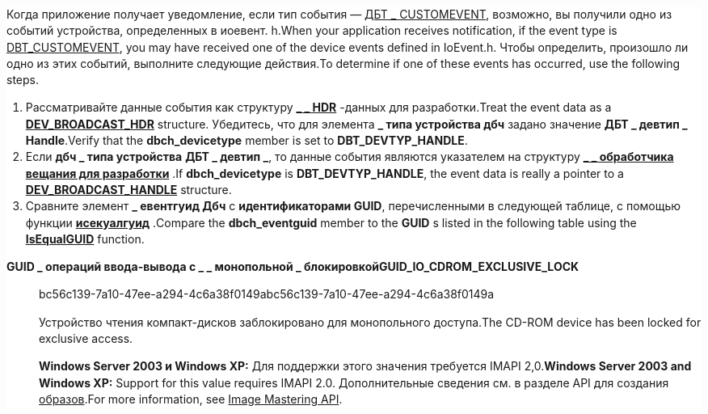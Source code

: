 <span data-ttu-id="41c86-113">Когда приложение получает уведомление, если тип события — [ДБТ \_ CUSTOMEVENT](dbt-customevent.md), возможно, вы получили одно из событий устройства, определенных в иоевент. h.</span><span class="sxs-lookup"><span data-stu-id="41c86-113">When your application receives notification, if the event type is [DBT\_CUSTOMEVENT](dbt-customevent.md), you may have received one of the device events defined in IoEvent.h.</span></span> <span data-ttu-id="41c86-114">Чтобы определить, произошло ли одно из этих событий, выполните следующие действия.</span><span class="sxs-lookup"><span data-stu-id="41c86-114">To determine if one of these events has occurred, use the following steps.</span></span>

1.  <span data-ttu-id="41c86-115">Рассматривайте данные события как структуру [**\_ \_ HDR**](/windows/desktop/api/Dbt/ns-dbt-dev_broadcast_hdr) -данных для разработки.</span><span class="sxs-lookup"><span data-stu-id="41c86-115">Treat the event data as a [**DEV\_BROADCAST\_HDR**](/windows/desktop/api/Dbt/ns-dbt-dev_broadcast_hdr) structure.</span></span> <span data-ttu-id="41c86-116">Убедитесь, что для элемента **\_ типа устройства дбч** задано значение **ДБТ \_ девтип \_ Handle**.</span><span class="sxs-lookup"><span data-stu-id="41c86-116">Verify that the **dbch\_devicetype** member is set to **DBT\_DEVTYP\_HANDLE**.</span></span>
2.  <span data-ttu-id="41c86-117">Если **дбч \_ типа устройства** **ДБТ \_ девтип \_**, то данные события являются указателем на структуру [**\_ \_ обработчика вещания для разработки**](/windows/desktop/api/Dbt/ns-dbt-dev_broadcast_handle) .</span><span class="sxs-lookup"><span data-stu-id="41c86-117">If **dbch\_devicetype** is **DBT\_DEVTYP\_HANDLE**, the event data is really a pointer to a [**DEV\_BROADCAST\_HANDLE**](/windows/desktop/api/Dbt/ns-dbt-dev_broadcast_handle) structure.</span></span>
3.  <span data-ttu-id="41c86-118">Сравните элемент **\_ евентгуид Дбч** с **идентификаторами GUID**, перечисленными в следующей таблице, с помощью функции [**исекуалгуид**](/windows/win32/api/guiddef/nf-guiddef-isequalguid) .</span><span class="sxs-lookup"><span data-stu-id="41c86-118">Compare the **dbch\_eventguid** member to the **GUID** s listed in the following table using the [**IsEqualGUID**](/windows/win32/api/guiddef/nf-guiddef-isequalguid) function.</span></span>

<dl> <dt>

<span data-ttu-id="41c86-119"><span id="GUID_IO_CDROM_EXCLUSIVE_LOCK"></span><span id="guid_io_cdrom_exclusive_lock"></span>**GUID \_ операций ввода-вывода с \_ \_ монопольной \_ блокировкой**</span><span class="sxs-lookup"><span data-stu-id="41c86-119"><span id="GUID_IO_CDROM_EXCLUSIVE_LOCK"></span><span id="guid_io_cdrom_exclusive_lock"></span>**GUID\_IO\_CDROM\_EXCLUSIVE\_LOCK**</span></span>
</dt> <dd> <dl> <dt>

<span data-ttu-id="41c86-120">bc56c139-7a10-47ee-a294-4c6a38f0149a</span><span class="sxs-lookup"><span data-stu-id="41c86-120">bc56c139-7a10-47ee-a294-4c6a38f0149a</span></span>
</dt> <dt>



<span data-ttu-id="41c86-121">Устройство чтения компакт-дисков заблокировано для монопольного доступа.</span><span class="sxs-lookup"><span data-stu-id="41c86-121">The CD-ROM device has been locked for exclusive access.</span></span>

<span data-ttu-id="41c86-122">**Windows Server 2003 и Windows XP:** Для поддержки этого значения требуется IMAPI 2,0.</span><span class="sxs-lookup"><span data-stu-id="41c86-122">**Windows Server 2003 and Windows XP:** Support for this value requires IMAPI 2.0.</span></span> <span data-ttu-id="41c86-123">Дополнительные сведения см. в разделе API для создания [образов](/windows/desktop/imapi/portal).</span><span class="sxs-lookup"><span data-stu-id="41c86-123">For more information, see [Image Mastering API](/windows/desktop/imapi/portal).</span></span>


</dt> </dl> </dd> <dt>
